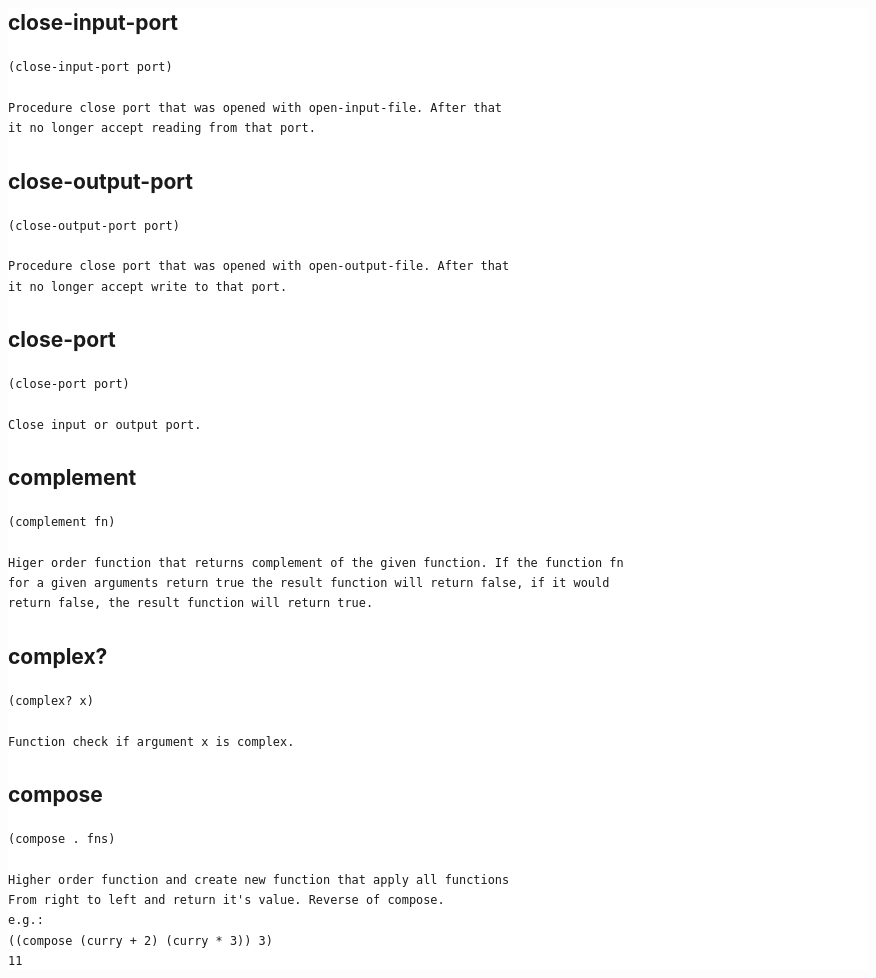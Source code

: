 ## close-input-port
```
(close-input-port port)

Procedure close port that was opened with open-input-file. After that
it no longer accept reading from that port.
```

## close-output-port
```
(close-output-port port)

Procedure close port that was opened with open-output-file. After that
it no longer accept write to that port.
```

## close-port
```
(close-port port)

Close input or output port.
```

## complement
```
(complement fn)

Higer order function that returns complement of the given function. If the function fn
for a given arguments return true the result function will return false, if it would
return false, the result function will return true.
```

## complex?
```
(complex? x)

Function check if argument x is complex.
```

## compose
```
(compose . fns)

Higher order function and create new function that apply all functions
From right to left and return it's value. Reverse of compose.
e.g.:
((compose (curry + 2) (curry * 3)) 3)
11

```
